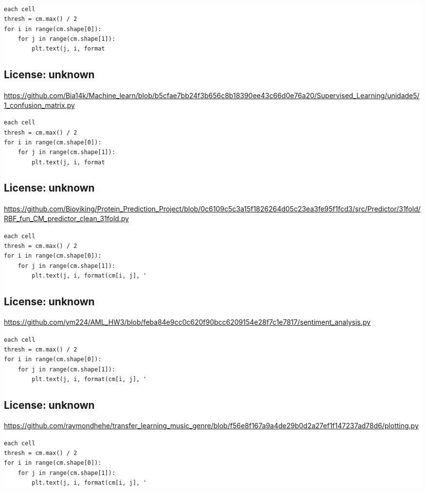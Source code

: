 ```
each cell
thresh = cm.max() / 2
for i in range(cm.shape[0]):
    for j in range(cm.shape[1]):
        plt.text(j, i, format
```


## License: unknown
https://github.com/Bia14k/Machine_learn/blob/b5cfae7bb24f3b656c8b18390ee43c66d0e76a20/Supervised_Learning/unidade5/1_confusion_matrix.py

```
each cell
thresh = cm.max() / 2
for i in range(cm.shape[0]):
    for j in range(cm.shape[1]):
        plt.text(j, i, format
```


## License: unknown
https://github.com/Bioviking/Protein_Prediction_Project/blob/0c6109c5c3a15f1826264d05c23ea3fe95f1fcd3/src/Predictor/31fold/RBF_fun_CM_predictor_clean_31fold.py

```
each cell
thresh = cm.max() / 2
for i in range(cm.shape[0]):
    for j in range(cm.shape[1]):
        plt.text(j, i, format(cm[i, j], '
```


## License: unknown
https://github.com/ym224/AML_HW3/blob/feba84e9cc0c620f90bcc6209154e28f7c1e7817/sentiment_analysis.py

```
each cell
thresh = cm.max() / 2
for i in range(cm.shape[0]):
    for j in range(cm.shape[1]):
        plt.text(j, i, format(cm[i, j], '
```


## License: unknown
https://github.com/raymondhehe/transfer_learning_music_genre/blob/f56e8f167a9a4de29b0d2a27ef1f147237ad78d6/plotting.py

```
each cell
thresh = cm.max() / 2
for i in range(cm.shape[0]):
    for j in range(cm.shape[1]):
        plt.text(j, i, format(cm[i, j], '
```
